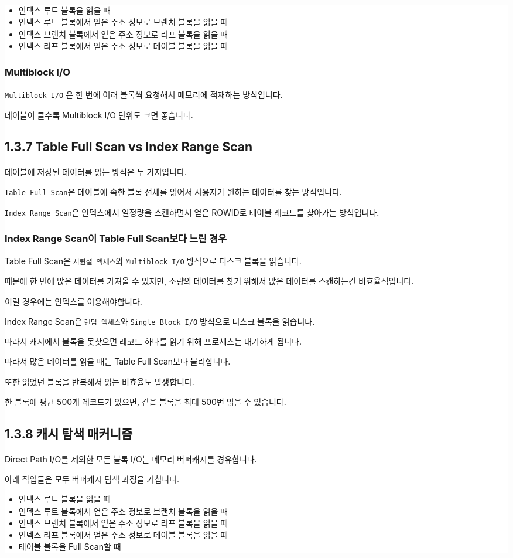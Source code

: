 * 인덱스 루트 블록을 읽을 때
* 인덱스 루트 블록에서 얻은 주소 정보로 브랜치 블록을 읽을 때
* 인덱스 브랜치 블록에서 얻은 주소 정보로 리프 블록을 읽을 때
* 인덱스 리프 블록에서 얻은 주소 정보로 테이블 블록을 읽을 때



### Multiblock I/O

`Multiblock I/O` 은 한 번에 여러 블록씩 요청해서 메모리에 적재하는 방식입니다.

테이블이 클수록 Multiblock I/O 단위도 크면 좋습니다.





## 1.3.7 Table Full Scan vs Index Range Scan

테이블에 저장된 데이터를 읽는 방식은 두 가지입니다. 

`Table Full Scan`은 테이블에 속한 블록 전체를 읽어서 사용자가 원하는 데이터를 찾는 방식입니다.

`Index Range Scan`은 인덱스에서 일정량을 스캔하면서 얻은 ROWID로 테이블 레코드를 찾아가는 방식입니다.



### Index Range Scan이 Table Full Scan보다 느린 경우

Table Full Scan은 `시퀀셜 엑세스`와 `Multiblock I/O` 방식으로 디스크 블록을 읽습니다.

때문에 한 번에 많은 데이터를 가져올 수 있지만, 소량의 데이터를 찾기 위해서 많은 데이터를 스캔하는건 비효율적입니다.

이럴 경우에는 인덱스를 이용해야합니다.



Index Range Scan은 `랜덤 액세스`와 `Single Block I/O` 방식으로 디스크 블록을 읽습니다.

따라서 캐시에서 블록을 못찾으면 레코드 하나를 읽기 위해 프로세스는 대기하게 됩니다.

따라서 많은 데이터를 읽을 때는 Table Full Scan보다 불리합니다. 

또한 읽었던 블록을 반복해서 읽는 비효율도 발생합니다.

한 블록에 평균 500개 레코드가 있으면, 같읕 블록을 최대 500번 읽을 수 있습니다.



## 1.3.8 캐시 탐색 매커니즘

Direct Path I/O를 제외한 모든 블록 I/O는 메모리 버퍼캐시를 경유합니다.

아래 작업들은 모두 버퍼캐시 탐색 과정을 거칩니다.

* 인덱스 루트 블록을 읽을 때
* 인덱스 루트 블록에서 얻은 주소 정보로 브랜치 블록을 읽을 때
* 인덱스 브랜치 블록에서 얻은 주소 정보로 리프 블록을 읽을 때
* 인덱스 리프 블록에서 얻은 주소 정보로 테이블 블록을 읽을 때
* 테이블 블록을 Full Scan할 때


